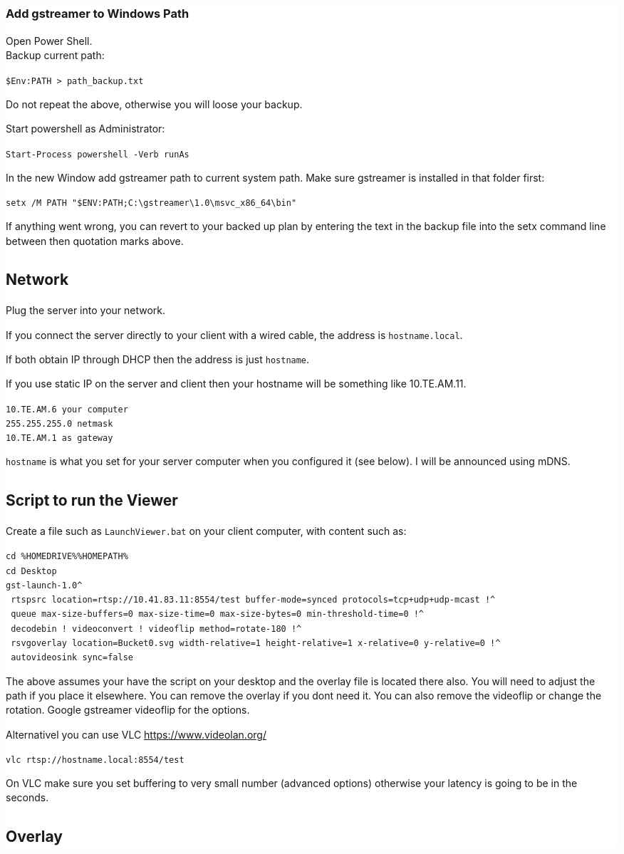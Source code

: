 ### Add gstreamer to Windows Path
Open Power Shell.  
Backup current path:
```
$Env:PATH > path_backup.txt    
```
Do not repeat the above, otherwise you will loose your backup.

Start powershell as Administrator:
```
Start-Process powershell -Verb runAs  
```
In the new Window add gstreamer path to current system path. Make sure gstreamer is installed in that folder first:
```
setx /M PATH "$ENV:PATH;C:\gstreamer\1.0\msvc_x86_64\bin"
```
If anything went wrong, you can revert to your backed up plan by entering the text in the backup file into the setx command line between then quotation marks above.

## Network
Plug the server into your network. 

If you connect the server directly to your client with a wired cable, the address is ```hostname.local```. 

If both obtain IP through DHCP then the address is just ```hostname```. 

If you use static IP on the server and client then your hostname will be something like 10.TE.AM.11.

```
10.TE.AM.6 your computer
255.255.255.0 netmask
10.TE.AM.1 as gateway
```

```hostname``` is what you set for your server computer when you configured it (see below). I will be announced using mDNS.

## Script to run the Viewer
Create a file such as ```LaunchViewer.bat``` on your client computer, with content such as:

```
cd %HOMEDRIVE%%HOMEPATH%
cd Desktop
gst-launch-1.0^
 rtspsrc location=rtsp://10.41.83.11:8554/test buffer-mode=synced protocols=tcp+udp+udp-mcast !^
 queue max-size-buffers=0 max-size-time=0 max-size-bytes=0 min-threshold-time=0 !^
 decodebin ! videoconvert ! videoflip method=rotate-180 !^
 rsvgoverlay location=Bucket0.svg width-relative=1 height-relative=1 x-relative=0 y-relative=0 !^
 autovideosink sync=false

```
The above assumes your have the script on your desktop and the overlay file is located there also. You will need to adjust the path if you place it elsewhere. You can remove the overlay if you dont need it. You can also remove the videoflip or change the rotation. Google gstreamer videoflip for the options.

Alternativel you can use VLC https://www.videolan.org/
```
vlc rtsp://hostname.local:8554/test
```
On VLC make sure you set buffering to very small number (advanced options) otherwise your latency is going to be in the seconds.

## Overlay
```